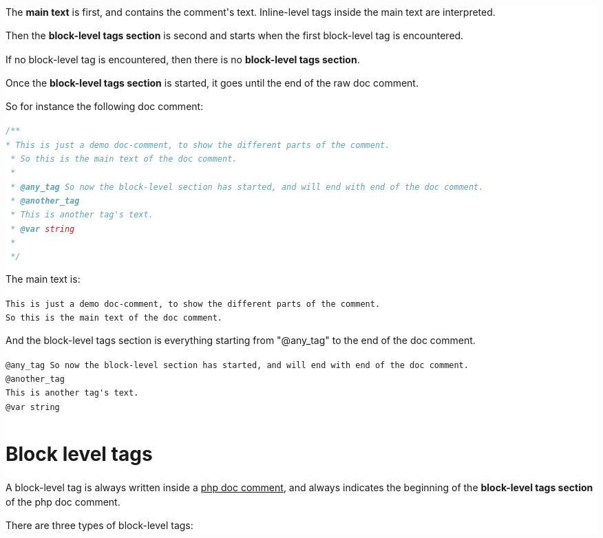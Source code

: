 
The **main text** is first, and contains the comment's text.
Inline-level tags inside the main text are interpreted.

Then the **block-level tags section** is second and starts when the first block-level tag is encountered.

If no block-level tag is encountered, then there is no **block-level tags section**.

Once the **block-level tags section** is started, it goes until the end of the raw doc comment.



So for instance the following doc comment:

```php
/**
* This is just a demo doc-comment, to show the different parts of the comment.
 * So this is the main text of the doc comment.
 * 
 * @any_tag So now the block-level section has started, and will end with end of the doc comment.
 * @another_tag
 * This is another tag's text.
 * @var string 
 * 
 */
```


The main text is:

```txt
This is just a demo doc-comment, to show the different parts of the comment.
So this is the main text of the doc comment.
```

And the block-level tags section is everything starting from "@any_tag" to the end of the doc comment.

```txt
@any_tag So now the block-level section has started, and will end with end of the doc comment.
@another_tag
This is another tag's text.
@var string 
```










Block level tags
==================

A block-level tag is always written inside a [php doc comment](#the-php-doc-comment),
and always indicates the beginning of the **block-level tags section** of the php doc comment.


There are three types of block-level tags:
